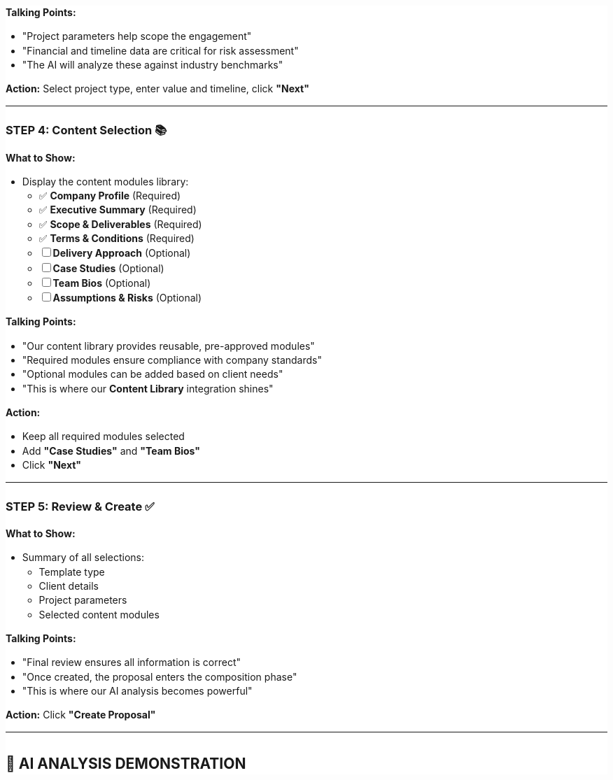 **Talking Points:**
- "Project parameters help scope the engagement"
- "Financial and timeline data are critical for risk assessment"
- "The AI will analyze these against industry benchmarks"

**Action:** Select project type, enter value and timeline, click **"Next"**

---

### **STEP 4: Content Selection** 📚
**What to Show:**
- Display the content modules library:
  - ✅ **Company Profile** (Required)
  - ✅ **Executive Summary** (Required)
  - ✅ **Scope & Deliverables** (Required)
  - ✅ **Terms & Conditions** (Required)
  - ☐ **Delivery Approach** (Optional)
  - ☐ **Case Studies** (Optional)
  - ☐ **Team Bios** (Optional)
  - ☐ **Assumptions & Risks** (Optional)

**Talking Points:**
- "Our content library provides reusable, pre-approved modules"
- "Required modules ensure compliance with company standards"
- "Optional modules can be added based on client needs"
- "This is where our **Content Library** integration shines"

**Action:** 
- Keep all required modules selected
- Add **"Case Studies"** and **"Team Bios"**
- Click **"Next"**

---

### **STEP 5: Review & Create** ✅
**What to Show:**
- Summary of all selections:
  - Template type
  - Client details
  - Project parameters
  - Selected content modules

**Talking Points:**
- "Final review ensures all information is correct"
- "Once created, the proposal enters the composition phase"
- "This is where our AI analysis becomes powerful"

**Action:** Click **"Create Proposal"**

---

## 🤖 AI ANALYSIS DEMONSTRATION
